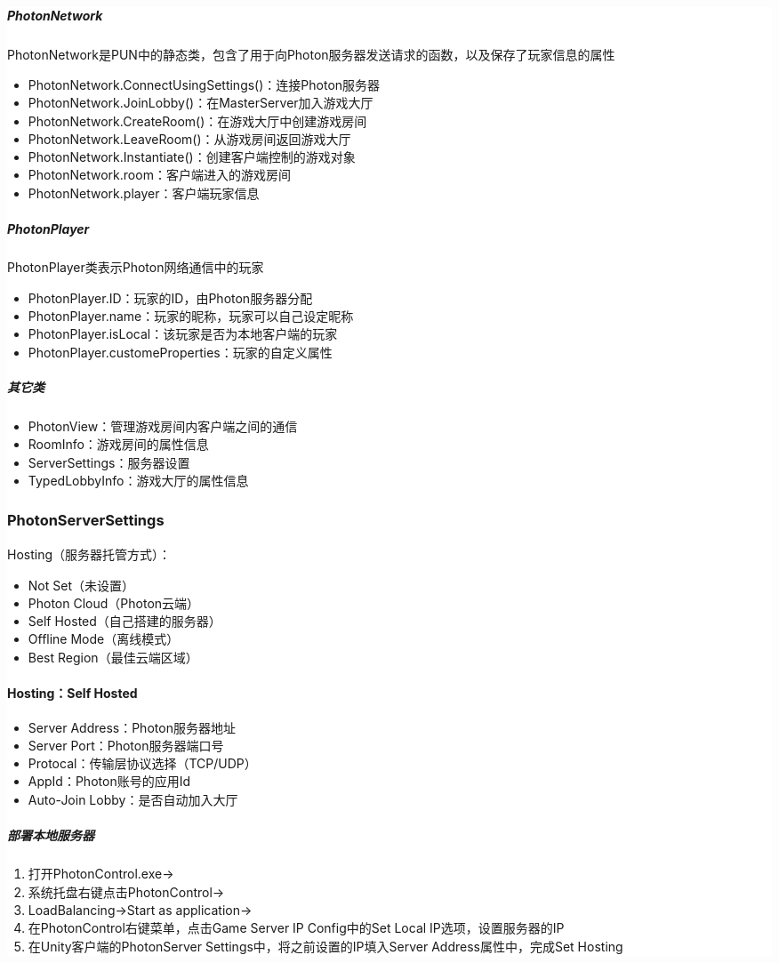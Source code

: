 ##### PhotonNetwork

PhotonNetwork是PUN中的静态类，包含了用于向Photon服务器发送请求的函数，以及保存了玩家信息的属性

- PhotonNetwork.ConnectUsingSettings()：连接Photon服务器
- PhotonNetwork.JoinLobby()：在MasterServer加入游戏大厅
- PhotonNetwork.CreateRoom()：在游戏大厅中创建游戏房间
- PhotonNetwork.LeaveRoom()：从游戏房间返回游戏大厅
- PhotonNetwork.Instantiate()：创建客户端控制的游戏对象
- PhotonNetwork.room：客户端进入的游戏房间
- PhotonNetwork.player：客户端玩家信息

##### PhotonPlayer

PhotonPlayer类表示Photon网络通信中的玩家

- PhotonPlayer.ID：玩家的ID，由Photon服务器分配
- PhotonPlayer.name：玩家的昵称，玩家可以自己设定昵称
- PhotonPlayer.isLocal：该玩家是否为本地客户端的玩家
- PhotonPlayer.customeProperties：玩家的自定义属性

##### 其它类

- PhotonView：管理游戏房间内客户端之间的通信
- RoomInfo：游戏房间的属性信息
- ServerSettings：服务器设置
- TypedLobbyInfo：游戏大厅的属性信息







### PhotonServerSettings

Hosting（服务器托管方式）：

- Not Set（未设置）
- Photon Cloud（Photon云端）
- Self Hosted（自己搭建的服务器）
- Offline Mode（离线模式）
- Best Region（最佳云端区域）

#### Hosting：Self Hosted

- Server Address：Photon服务器地址
- Server Port：Photon服务器端口号
- Protocal：传输层协议选择（TCP/UDP）
- AppId：Photon账号的应用Id
- Auto-Join Lobby：是否自动加入大厅

##### 部署本地服务器

1. 打开PhotonControl.exe→
2. 系统托盘右键点击PhotonControl→
3. LoadBalancing→Start as application→
4. 在PhotonControl右键菜单，点击Game Server IP Config中的Set Local IP选项，设置服务器的IP
5. 在Unity客户端的PhotonServer Settings中，将之前设置的IP填入Server Address属性中，完成Set Hosting
